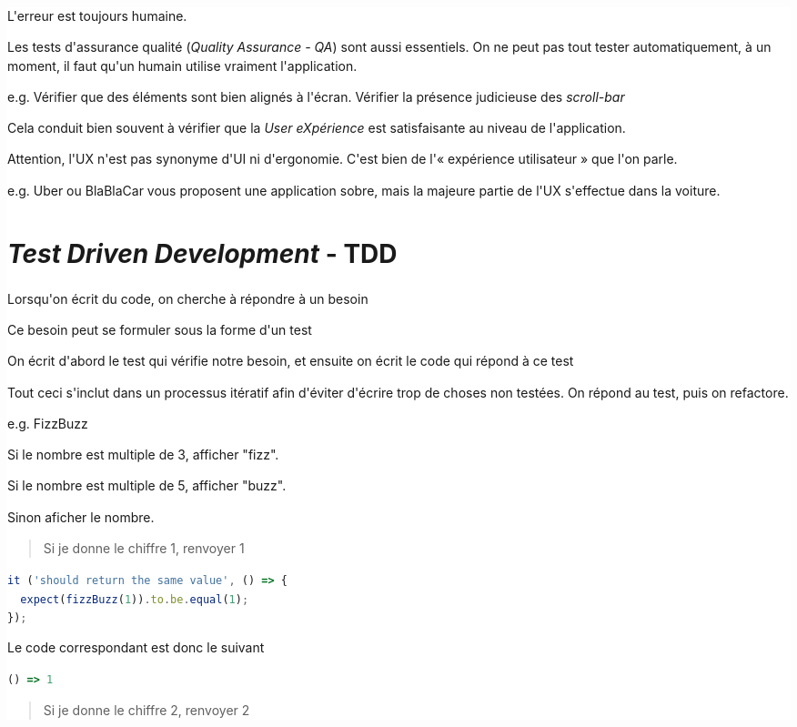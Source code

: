 
L'erreur est toujours humaine.


Les tests d'assurance qualité (*Quality Assurance - QA*) sont aussi essentiels. On ne peut pas tout tester automatiquement, à un moment, il faut qu'un humain utilise vraiment l'application.


e.g. Vérifier que des éléments sont bien alignés à l'écran. Vérifier la présence judicieuse des *scroll-bar*


Cela conduit bien souvent à vérifier que la *User eXpérience* est satisfaisante au niveau de l'application.


Attention, l'UX n'est pas synonyme d'UI ni d'ergonomie. C'est bien de l'« expérience utilisateur » que l'on parle.

e.g. Uber ou BlaBlaCar vous proposent une application sobre, mais la majeure partie de l'UX s'effectue dans la voiture.


# *Test Driven Development* - TDD


Lorsqu'on écrit du code, on cherche à répondre à un besoin

Ce besoin peut se formuler sous la forme d'un test


On écrit d'abord le test qui vérifie notre besoin, et ensuite on écrit le code qui répond à ce test


Tout ceci s'inclut dans un processus itératif afin d'éviter d'écrire trop de choses non testées. On répond au test, puis on refactore.


e.g. FizzBuzz

Si le nombre est multiple de 3, afficher "fizz".

Si le nombre est multiple de 5, afficher "buzz".

Sinon aficher le nombre.


> Si je donne le chiffre 1, renvoyer 1

```javascript
it ('should return the same value', () => {
  expect(fizzBuzz(1)).to.be.equal(1);
});
```


Le code correspondant est donc le suivant

```javascript
() => 1
```


> Si je donne le chiffre 2, renvoyer 2
